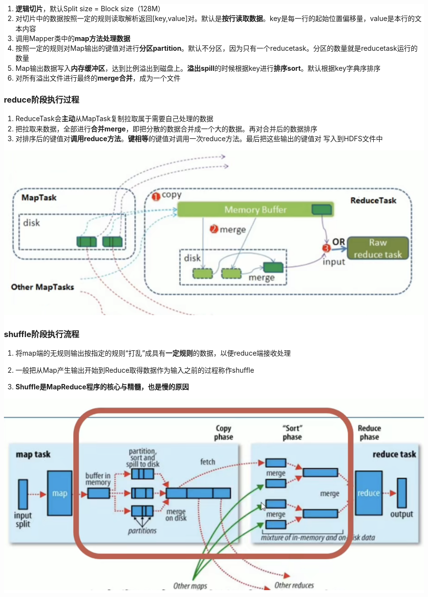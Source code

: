 1. **逻辑切片**，默认Split size = Block size（128M）
2. 对切片中的数据按照一定的规则读取解析返回[key,value]对。默认是**按行读取数据**。key是每一行的起始位置偏移量，value是本行的文本内容
3. 调用Mapper类中的**map方法处理数据**
4. 按照一定的规则对Map输出的键值对进行**分区partition**。默认不分区，因为只有一个reducetask。分区的数量就是reducetask运行的数量
5. Map输出数据写入**内存缓冲区**，达到比例溢出到磁盘上。**溢出spill**的时候根据key进行**排序sort**。默认根据key字典序排序
6. 对所有溢出文件进行最终的**merge合并**，成为一个文件

### reduce阶段执行过程

1. ReduceTask会**主动**从MapTask复制拉取属于需要自己处理的数据
2. 把拉取来数据，全部进行**合并merge**，即把分散的数据合并成一个大的数据。再对合并后的数据排序
3. 对排序后的键值对**调用reduce方法**。**键相等**的键值对调用一次reduce方法。最后把这些输出的键值对 写入到HDFS文件中

![image-20220505161950855](hadoop_notebook.assets/image-20220505161950855.png)

### shuffle阶段执行流程

1. 将map端的无规则输出按指定的规则“打乱”成具有**一定规则**的数据，以便reduce端接收处理

2. 一般把从Map产生输出开始到Reduce取得数据作为输入之前的过程称作shuffle

3. **Shuffle是MapReduce程序的核心与精髓，也是慢的原因**

![image-20220505162356854](hadoop_notebook.assets/image-20220505162356854.png)
